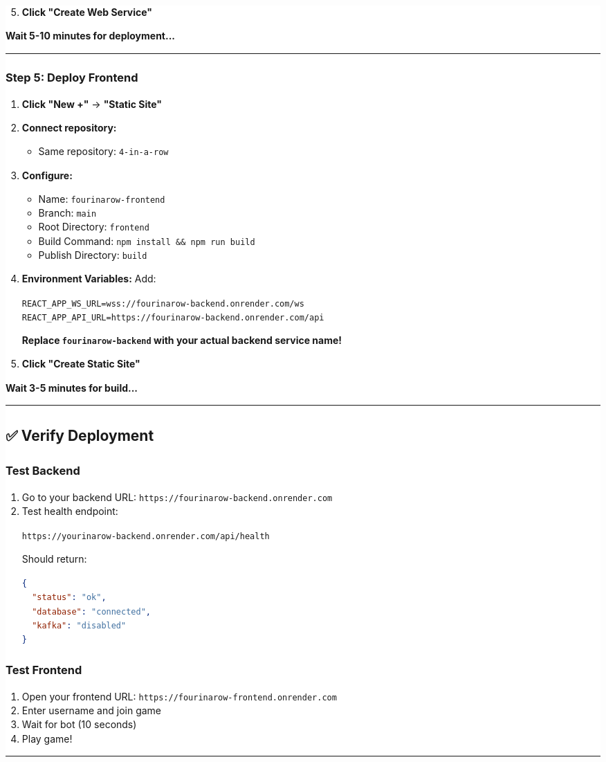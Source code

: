 5. **Click "Create Web Service"**

**Wait 5-10 minutes for deployment...**

---

### Step 5: Deploy Frontend

1. **Click "New +"** → **"Static Site"**

2. **Connect repository:**
   - Same repository: `4-in-a-row`

3. **Configure:**
   - Name: `fourinarow-frontend`
   - Branch: `main`
   - Root Directory: `frontend`
   - Build Command: `npm install && npm run build`
   - Publish Directory: `build`

4. **Environment Variables:**
   Add:
   ```
   REACT_APP_WS_URL=wss://fourinarow-backend.onrender.com/ws
   REACT_APP_API_URL=https://fourinarow-backend.onrender.com/api
   ```

   **Replace `fourinarow-backend` with your actual backend service name!**

5. **Click "Create Static Site"**

**Wait 3-5 minutes for build...**

---

## ✅ Verify Deployment

### Test Backend

1. Go to your backend URL: `https://fourinarow-backend.onrender.com`
2. Test health endpoint:
   ```
   https://yourinarow-backend.onrender.com/api/health
   ```
   Should return:
   ```json
   {
     "status": "ok",
     "database": "connected",
     "kafka": "disabled"
   }
   ```

### Test Frontend

1. Open your frontend URL: `https://fourinarow-frontend.onrender.com`
2. Enter username and join game
3. Wait for bot (10 seconds)
4. Play game!

---